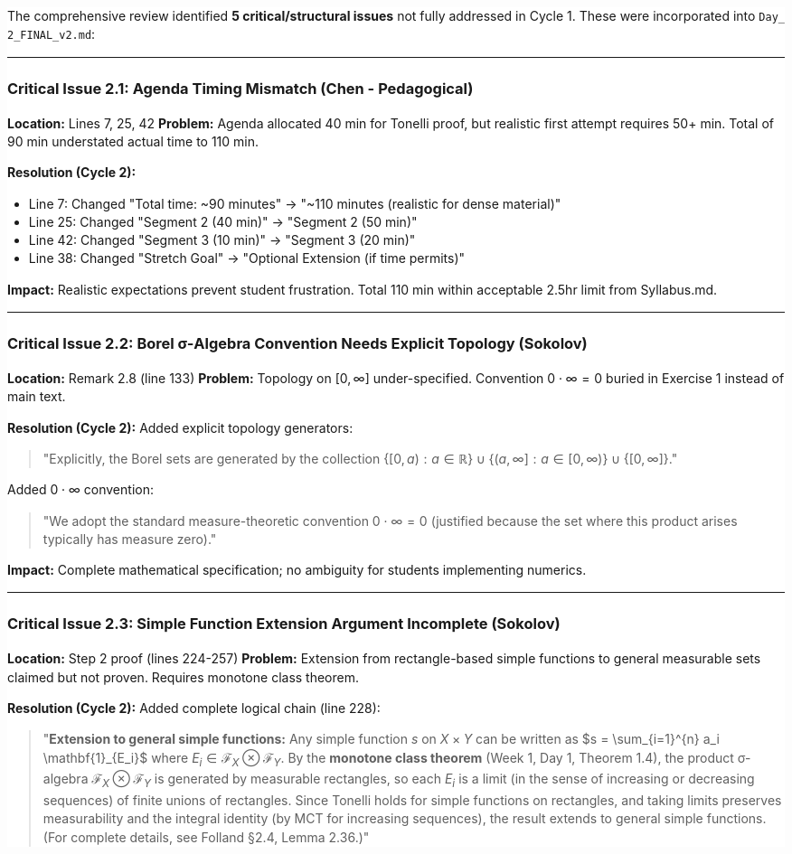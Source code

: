 The comprehensive review identified **5 critical/structural issues** not fully addressed in Cycle 1. These were incorporated into `Day_2_FINAL_v2.md`:

---

### Critical Issue 2.1: Agenda Timing Mismatch (Chen - Pedagogical)

**Location:** Lines 7, 25, 42
**Problem:** Agenda allocated 40 min for Tonelli proof, but realistic first attempt requires 50+ min. Total of 90 min understated actual time to 110 min.

**Resolution (Cycle 2):**
- Line 7: Changed "Total time: ~90 minutes" → "~110 minutes (realistic for dense material)"
- Line 25: Changed "Segment 2 (40 min)" → "Segment 2 (50 min)"
- Line 42: Changed "Segment 3 (10 min)" → "Segment 3 (20 min)"
- Line 38: Changed "Stretch Goal" → "Optional Extension (if time permits)"

**Impact:** Realistic expectations prevent student frustration. Total 110 min within acceptable 2.5hr limit from Syllabus.md.

---

### Critical Issue 2.2: Borel σ-Algebra Convention Needs Explicit Topology (Sokolov)

**Location:** Remark 2.8 (line 133)
**Problem:** Topology on $[0,\infty]$ under-specified. Convention $0 \cdot \infty = 0$ buried in Exercise 1 instead of main text.

**Resolution (Cycle 2):**
Added explicit topology generators:
> "Explicitly, the Borel sets are generated by the collection $\{[0,a) : a \in \mathbb{R}\} \cup \{(a, \infty] : a \in [0,\infty)\} \cup \{[0,\infty]\}$."

Added $0 \cdot \infty$ convention:
> "We adopt the standard measure-theoretic convention $0 \cdot \infty = 0$ (justified because the set where this product arises typically has measure zero)."

**Impact:** Complete mathematical specification; no ambiguity for students implementing numerics.

---

### Critical Issue 2.3: Simple Function Extension Argument Incomplete (Sokolov)

**Location:** Step 2 proof (lines 224-257)
**Problem:** Extension from rectangle-based simple functions to general measurable sets claimed but not proven. Requires monotone class theorem.

**Resolution (Cycle 2):**
Added complete logical chain (line 228):
> "**Extension to general simple functions:** Any simple function $s$ on $X \times Y$ can be written as $s = \sum_{i=1}^{n} a_i \mathbf{1}_{E_i}$ where $E_i \in \mathcal{F}_X \otimes \mathcal{F}_Y$. By the **monotone class theorem** (Week 1, Day 1, Theorem 1.4), the product σ-algebra $\mathcal{F}_X \otimes \mathcal{F}_Y$ is generated by measurable rectangles, so each $E_i$ is a limit (in the sense of increasing or decreasing sequences) of finite unions of rectangles. Since Tonelli holds for simple functions on rectangles, and taking limits preserves measurability and the integral identity (by MCT for increasing sequences), the result extends to general simple functions. (For complete details, see Folland §2.4, Lemma 2.36.)"
